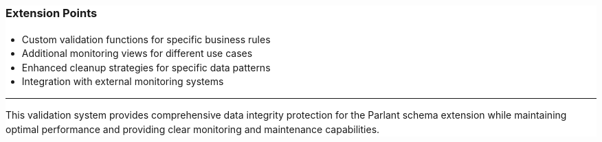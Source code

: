 ### Extension Points
- Custom validation functions for specific business rules
- Additional monitoring views for different use cases
- Enhanced cleanup strategies for specific data patterns
- Integration with external monitoring systems

---

This validation system provides comprehensive data integrity protection for the Parlant schema extension while maintaining optimal performance and providing clear monitoring and maintenance capabilities.